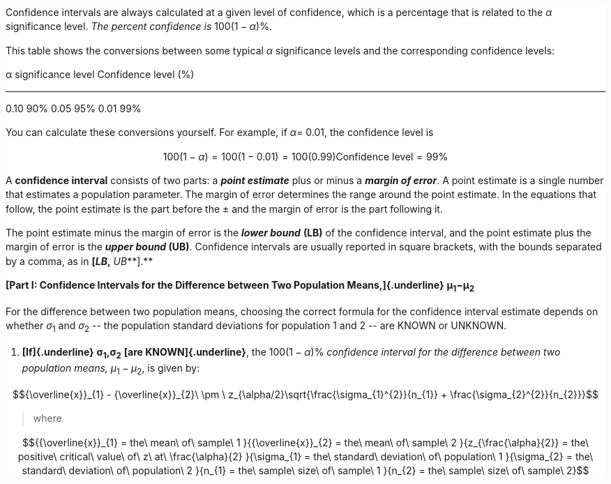 Confidence intervals are always calculated at a given level of
confidence, which is a percentage that is related to the $\alpha$
significance level.
$The\ percent\ confidence\ is\ 100\left( 1 - \alpha \right)\%.$

This table shows the conversions between some typical $\alpha$
significance levels and the corresponding confidence levels:

  $\mathbf{\text{α\ }}$significance level   Confidence level (%)
  ----------------------------------------- ----------------------
  0.10                                      90%
  0.05                                      95%
  0.01                                      99%

You can calculate these conversions yourself. For example, if
$\alpha = \ 0.01,$ the confidence level is

$${100\left( 1 - \alpha \right) = 100\left( 1 - 0.01 \right)
}{= 100\left( 0.99 \right)
}{\text{Confidence\ level} = 99\%}$$

A **confidence interval** consists of two parts: a ***point estimate***
plus or minus a ***margin of error***. A point estimate is a single
number that estimates a population parameter. The margin of error
determines the range around the point estimate. In the equations that
follow, the point estimate is the part before the $\pm$ and the margin
of error is the part following it.

The point estimate minus the margin of error is the ***lower bound***
**(LB)** of the confidence interval, and the point estimate plus the
margin of error is the ***upper bound* (UB)**. Confidence intervals are
usually reported in square brackets, with the bounds separated by a
comma, as in **\[***LB***,** *UB***\].**

**[Part I: Confidence Intervals for the Difference between Two
Population Means,]{.underline}**
$\mathbf{\mu}_{\mathbf{1}}\mathbf{-}\mathbf{\mu}_{\mathbf{2}}$

For the difference between two population means, choosing the correct
formula for the confidence interval estimate depends on whether
$\sigma_{1}$ and $\sigma_{2}$ -- the population standard deviations for
population 1 and 2 -- are KNOWN or UNKNOWN.

1)  **[If]{.underline}**
    $\mathbf{\sigma}_{\mathbf{1}}\mathbf{,}\mathbf{\sigma}_{\mathbf{2}}$
    **[are KNOWN]{.underline}**, the $100(1 - \alpha)\%$ *confidence
    interval for the difference between two population means,*
    $\mu_{1} - \mu_{2},$ is given by:

$${\overline{x}}_{1} - {\overline{x}}_{2}\  \pm \ z_{\alpha/2}\sqrt{\frac{\sigma_{1}^{2}}{n_{1}} + \frac{\sigma_{2}^{2}}{n_{2}}}$$

> where

$${{\overline{x}}_{1} = the\ mean\ of\ sample\ 1
}{{\overline{x}}_{2} = the\ mean\ of\ sample\ 2
}{z_{\frac{\alpha}{2}} = the\ positive\ critical\ value\ of\ z\ at\ \frac{\alpha}{2}
}{\sigma_{1} = the\ standard\ deviation\ of\ population\ 1
}{\sigma_{2} = the\ standard\ deviation\ of\ population\ 2
}{n_{1} = the\ sample\ size\ of\ sample\ 1
}{n_{2} = the\ sample\ size\ of\ sample\ 2}$$
